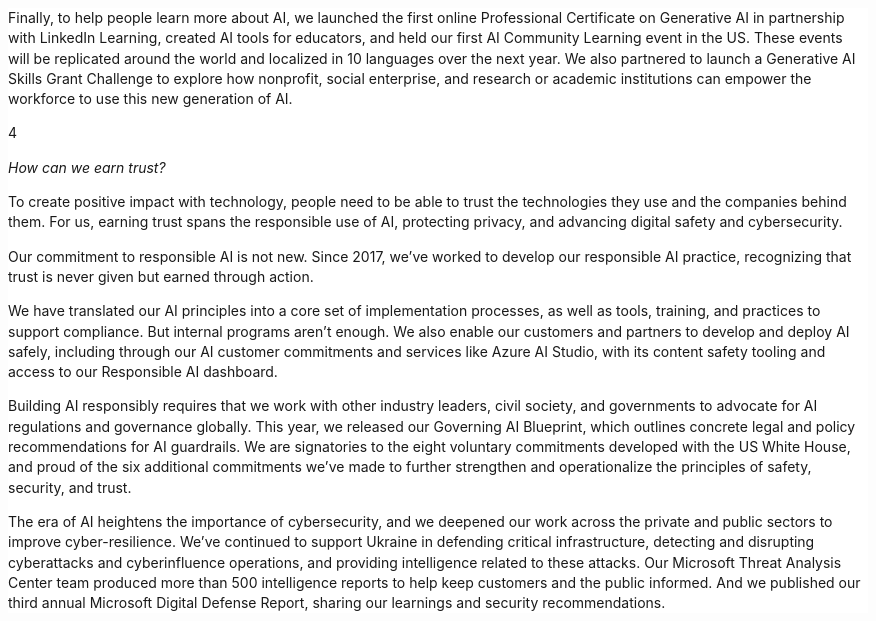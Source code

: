 
Finally, to help people learn more about AI, we launched the first online Professional Certificate on Generative AI in
partnership with LinkedIn Learning, created AI tools for educators, and held our first AI Community Learning event in the
US. These events will be replicated around the world and localized in 10 languages over the next year. We also partnered
to launch a Generative AI Skills Grant Challenge to explore how nonprofit, social enterprise, and research or academic
institutions can empower the workforce to use this new generation of AI.


4


_How can we earn trust?_


To create positive impact with technology, people need to be able to trust the technologies they use and the companies
behind them. For us, earning trust spans the responsible use of AI, protecting privacy, and advancing digital safety and
cybersecurity.


Our commitment to responsible AI is not new. Since 2017, we’ve worked to develop our responsible AI practice,
recognizing that trust is never given but earned through action.


We have translated our AI principles into a core set of implementation processes, as well as tools, training, and practices
to support compliance. But internal programs aren’t enough. We also enable our customers and partners to develop and
deploy AI safely, including through our AI customer commitments and services like Azure AI Studio, with its content safety
tooling and access to our Responsible AI dashboard.


Building AI responsibly requires that we work with other industry leaders, civil society, and governments to advocate for AI
regulations and governance globally. This year, we released our Governing AI Blueprint, which outlines concrete legal and
policy recommendations for AI guardrails. We are signatories to the eight voluntary commitments developed with the US
White House, and proud of the six additional commitments we’ve made to further strengthen and operationalize the
principles of safety, security, and trust.


The era of AI heightens the importance of cybersecurity, and we deepened our work across the private and public sectors
to improve cyber-resilience. We’ve continued to support Ukraine in defending critical infrastructure, detecting and
disrupting cyberattacks and cyberinfluence operations, and providing intelligence related to these attacks. Our Microsoft
Threat Analysis Center team produced more than 500 intelligence reports to help keep customers and the public
informed. And we published our third annual Microsoft Digital Defense Report, sharing our learnings and security
recommendations.
